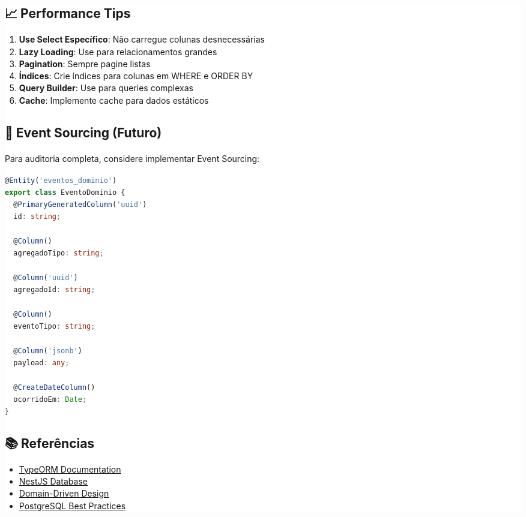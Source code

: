 ## 📈 Performance Tips

1. **Use Select Específico**: Não carregue colunas desnecessárias
2. **Lazy Loading**: Use para relacionamentos grandes
3. **Pagination**: Sempre pagine listas
4. **Índices**: Crie índices para colunas em WHERE e ORDER BY
5. **Query Builder**: Use para queries complexas
6. **Cache**: Implemente cache para dados estáticos

## 🔄 Event Sourcing (Futuro)

Para auditoria completa, considere implementar Event Sourcing:

```typescript
@Entity('eventos_dominio')
export class EventoDominio {
  @PrimaryGeneratedColumn('uuid')
  id: string;

  @Column()
  agregadoTipo: string;

  @Column('uuid')
  agregadoId: string;

  @Column()
  eventoTipo: string;

  @Column('jsonb')
  payload: any;

  @CreateDateColumn()
  ocorridoEm: Date;
}
```

## 📚 Referências

- [TypeORM Documentation](https://typeorm.io/)
- [NestJS Database](https://docs.nestjs.com/techniques/database)
- [Domain-Driven Design](https://martinfowler.com/bliki/DomainDrivenDesign.html)
- [PostgreSQL Best Practices](https://wiki.postgresql.org/wiki/Don%27t_Do_This)
